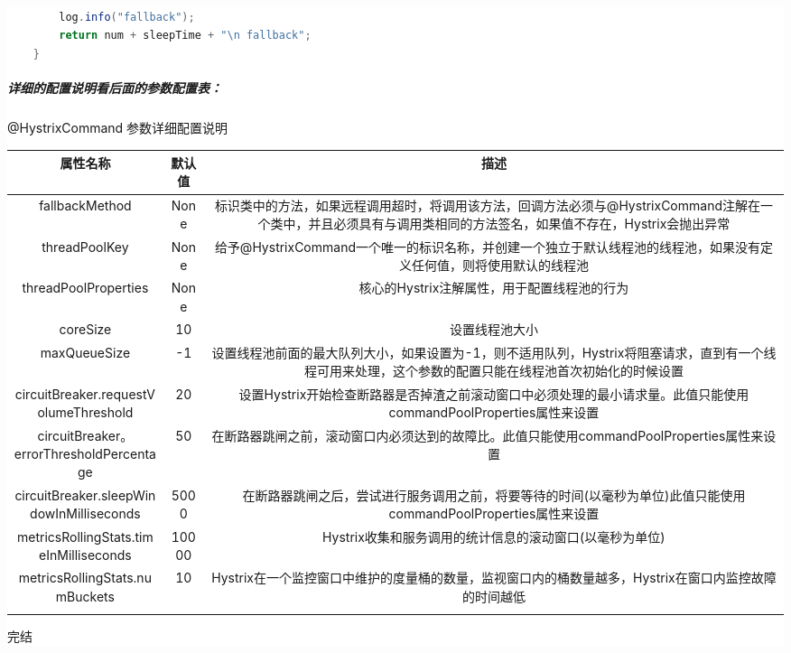 ```java
        log.info("fallback");
        return num + sleepTime + "\n fallback";
    }

```
##### 详细的配置说明看后面的参数配置表：

@HystrixCommand 参数详细配置说明

|属性名称|默认值|描述|
|:-:|:-:|:-:|
|fallbackMethod|None|标识类中的方法，如果远程调用超时，将调用该方法，回调方法必须与@HystrixCommand注解在一个类中，并且必须具有与调用类相同的方法签名，如果值不存在，Hystrix会抛出异常|
|threadPoolKey|None|给予@HystrixCommand一个唯一的标识名称，并创建一个独立于默认线程池的线程池，如果没有定义任何值，则将使用默认的线程池|
|threadPoolProperties|None|核心的Hystrix注解属性，用于配置线程池的行为|
|coreSize|10|设置线程池大小|
|maxQueueSize|-1|设置线程池前面的最大队列大小，如果设置为-1，则不适用队列，Hystrix将阻塞请求，直到有一个线程可用来处理，这个参数的配置只能在线程池首次初始化的时候设置|
|circuitBreaker.requestVolumeThreshold|20|设置Hystrix开始检查断路器是否掉渣之前滚动窗口中必须处理的最小请求量。此值只能使用commandPoolProperties属性来设置|
|circuitBreaker。errorThresholdPercentage|50|在断路器跳闸之前，滚动窗口内必须达到的故障比。此值只能使用commandPoolProperties属性来设置|
|circuitBreaker.sleepWindowInMilliseconds|5000|在断路器跳闸之后，尝试进行服务调用之前，将要等待的时间(以毫秒为单位)此值只能使用commandPoolProperties属性来设置|
|metricsRollingStats.timeInMilliseconds|10000|Hystrix收集和服务调用的统计信息的滚动窗口(以毫秒为单位)|
|metricsRollingStats.numBuckets|10|Hystrix在一个监控窗口中维护的度量桶的数量，监视窗口内的桶数量越多，Hystrix在窗口内监控故障的时间越低|
||||

完结